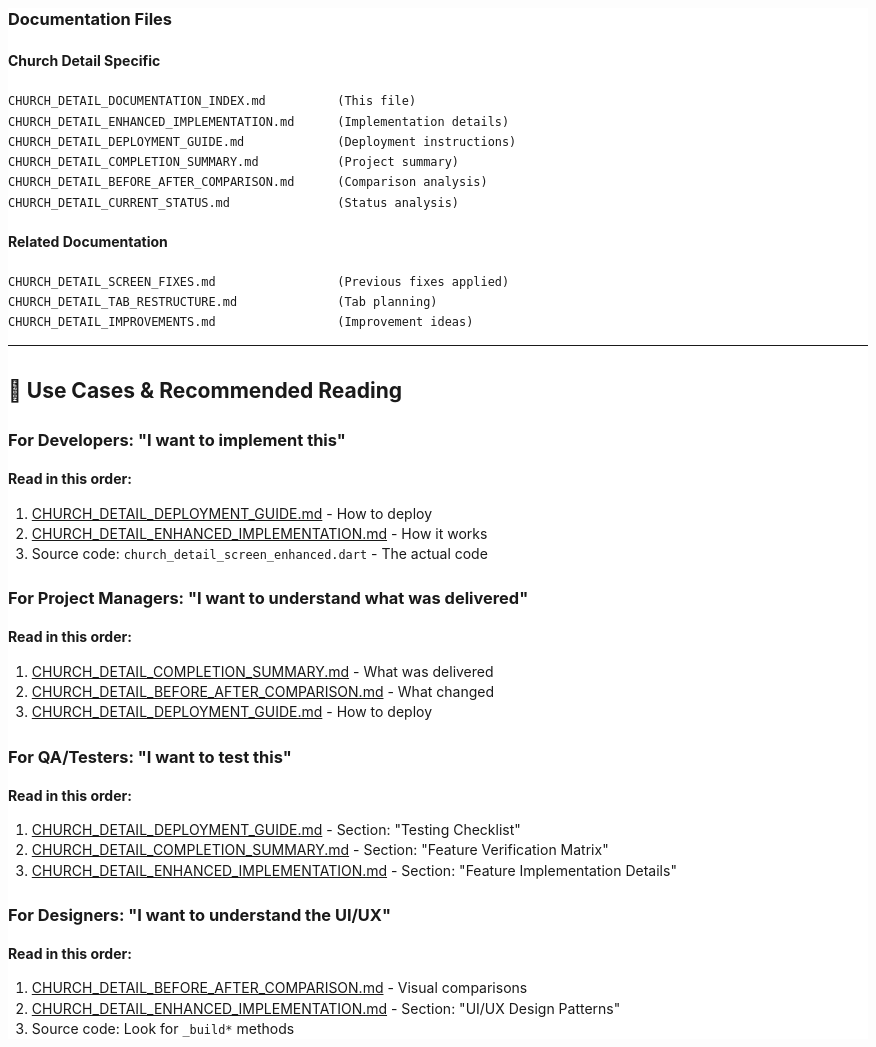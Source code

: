 ### Documentation Files

#### Church Detail Specific
```
CHURCH_DETAIL_DOCUMENTATION_INDEX.md          (This file)
CHURCH_DETAIL_ENHANCED_IMPLEMENTATION.md      (Implementation details)
CHURCH_DETAIL_DEPLOYMENT_GUIDE.md             (Deployment instructions)
CHURCH_DETAIL_COMPLETION_SUMMARY.md           (Project summary)
CHURCH_DETAIL_BEFORE_AFTER_COMPARISON.md      (Comparison analysis)
CHURCH_DETAIL_CURRENT_STATUS.md               (Status analysis)
```

#### Related Documentation
```
CHURCH_DETAIL_SCREEN_FIXES.md                 (Previous fixes applied)
CHURCH_DETAIL_TAB_RESTRUCTURE.md              (Tab planning)
CHURCH_DETAIL_IMPROVEMENTS.md                 (Improvement ideas)
```

---

## 🎯 Use Cases & Recommended Reading

### For Developers: "I want to implement this"
**Read in this order:**
1. [CHURCH_DETAIL_DEPLOYMENT_GUIDE.md](CHURCH_DETAIL_DEPLOYMENT_GUIDE.md) - How to deploy
2. [CHURCH_DETAIL_ENHANCED_IMPLEMENTATION.md](CHURCH_DETAIL_ENHANCED_IMPLEMENTATION.md) - How it works
3. Source code: `church_detail_screen_enhanced.dart` - The actual code

### For Project Managers: "I want to understand what was delivered"
**Read in this order:**
1. [CHURCH_DETAIL_COMPLETION_SUMMARY.md](CHURCH_DETAIL_COMPLETION_SUMMARY.md) - What was delivered
2. [CHURCH_DETAIL_BEFORE_AFTER_COMPARISON.md](CHURCH_DETAIL_BEFORE_AFTER_COMPARISON.md) - What changed
3. [CHURCH_DETAIL_DEPLOYMENT_GUIDE.md](CHURCH_DETAIL_DEPLOYMENT_GUIDE.md) - How to deploy

### For QA/Testers: "I want to test this"
**Read in this order:**
1. [CHURCH_DETAIL_DEPLOYMENT_GUIDE.md](CHURCH_DETAIL_DEPLOYMENT_GUIDE.md) - Section: "Testing Checklist"
2. [CHURCH_DETAIL_COMPLETION_SUMMARY.md](CHURCH_DETAIL_COMPLETION_SUMMARY.md) - Section: "Feature Verification Matrix"
3. [CHURCH_DETAIL_ENHANCED_IMPLEMENTATION.md](CHURCH_DETAIL_ENHANCED_IMPLEMENTATION.md) - Section: "Feature Implementation Details"

### For Designers: "I want to understand the UI/UX"
**Read in this order:**
1. [CHURCH_DETAIL_BEFORE_AFTER_COMPARISON.md](CHURCH_DETAIL_BEFORE_AFTER_COMPARISON.md) - Visual comparisons
2. [CHURCH_DETAIL_ENHANCED_IMPLEMENTATION.md](CHURCH_DETAIL_ENHANCED_IMPLEMENTATION.md) - Section: "UI/UX Design Patterns"
3. Source code: Look for `_build*` methods
